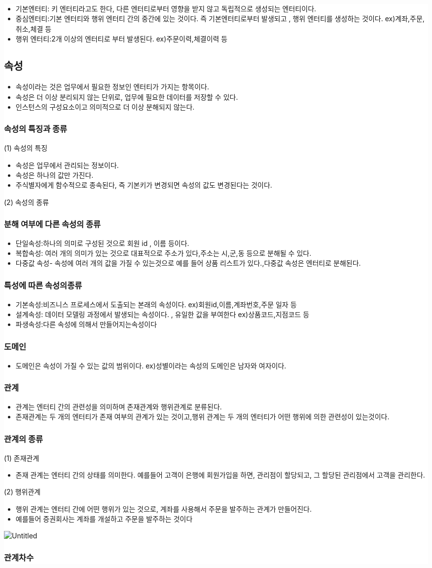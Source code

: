 - 기본엔터티: 키 엔터티라고도 한다, 다른 엔터티로부터 영향을 받지 않고 독립적으로 생성되는 엔터티이다.
- 중심엔터티:기본 엔터티와 행위 엔터티 간의 중간에 있는 것이다. 즉 기본엔터티로부터 발생되고 , 행위 엔터티를 생성하는 것이다. ex)계좌,주문,취소,체결 등
- 행위 엔터티:2개 이상의 엔터티로 부터 발생된다. ex)주문이력,체결이력 등

## 속성

- 속성이라는 것은 업무에서 필요한 정보인 엔터티가 가지는 항목이다.
- 속성은 더 이상 분리되지 않는 단위로, 업무에 필요한 데이터를 저장할 수 있다.
- 인스턴스의 구성요소이고 의미적으로 더 이상 분해되지 않는다.

### 속성의 특징과 종류

(1) 속성의 특징 

- 속성은 업무에서 관리되는 정보이다.
- 속성은 하나의 값만 가진다.
- 주식별자에게 함수적으로 종속된다, 즉 기본키가 변경되면 속성의 값도 변경된다는 것이다.

(2) 속성의 종류

### 분해 여부에 다른 속성의 종류

- 단일속성:하나의 의미로 구성된 것으로 회원 id , 이름 등이다.
- 복합속성: 여러 개의 의미가 있는 것으로 대표적으로 주소가 있다,주소는 시,군,동 등으로 분해될 수 있다.
- 다중값 속성- 속성에 여러 개의 값을 가질 수 있는것으로 예를 들어 상품 리스트가 있다.,다중값 속성은 엔터티로 분해된다.

### 특성에 따른 속성의종류

- 기본속성:비즈니스 프로세스에서 도출되는 본래의 속성이다. ex)회원id,이름,계좌번호,주문 일자 등
- 설계속성: 데이터 모델링 과정에서 발생되는 속성이다. , 유일한 값을 부여한다 ex)상품코드,지점코드 등
- 파생속성:다른 속성에 의해서 만들어지는속성이다

### 도메인

- 도메인은 속성이 가질 수 있는 값의 범위이다. ex)성별이라는 속성의 도메인은 남자와 여자이다.

### 관계

- 관계는 엔터티 간의 관련성을 의미하며 존재관계와 행위관계로 분류된다.
- 존재관계는 두 개의 엔터티가 존재 여부의 관계가 있는 것이고,행위 관계는 두 개의 엔터티가 어떤 행위에 의한 관련성이 있는것이다.

### 관계의 종류

(1) 존재관계 

- 존재 관계는 엔터티 간의 상태를 의미한다. 예를들어 고객이 은행에 회원가입을 하면, 관리점이 할당되고, 그 할당된 관리점에서 고객을 관리한다.

(2) 행위관계

- 행위 관계는 엔터티 간에 어떤 행위가 있는 것으로, 계좌를 사용해서 주문을 발주하는 관계가 만들어진다.
- 예를들어 증권회사는 계좌를 개설하고 주문을 발주하는 것이다

![Untitled](images/SQLD/1.png)

### 관계차수
